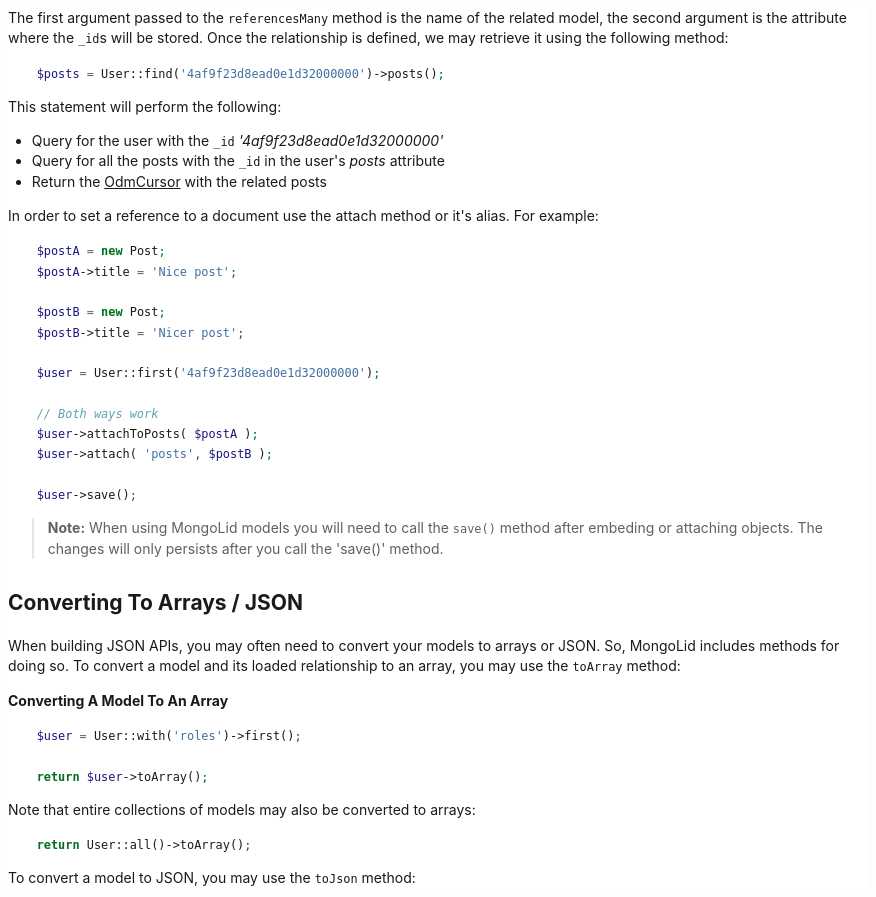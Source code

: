 The first argument passed to the `referencesMany` method is the name of the related model, the second argument is the attribute where the `_id`s will be stored. Once the relationship is defined, we may retrieve it using the following method:

```php
    $posts = User::find('4af9f23d8ead0e1d32000000')->posts();
```

This statement will perform the following:

- Query for the user with the `_id` _'4af9f23d8ead0e1d32000000'_
- Query for all the posts with the `_id` in the user's _posts_ attribute
- Return the [OdmCursor](#odm-cursor) with the related posts

In order to set a reference to a document use the attach method or it's alias. For example:

```php
    $postA = new Post;
    $postA->title = 'Nice post';

    $postB = new Post;
    $postB->title = 'Nicer post';

    $user = User::first('4af9f23d8ead0e1d32000000');

    // Both ways work
    $user->attachToPosts( $postA );
    $user->attach( 'posts', $postB );

    $user->save();
```

> **Note:** When using MongoLid models you will need to call the `save()` method after embeding or attaching objects. The changes will only persists after you call the 'save()' method.

<a name="converting-to-arrays-or-json"></a>
## Converting To Arrays / JSON

When building JSON APIs, you may often need to convert your models to arrays or JSON. So, MongoLid includes methods for doing so. To convert a model and its loaded relationship to an array, you may use the `toArray` method:

**Converting A Model To An Array**

```php
    $user = User::with('roles')->first();

    return $user->toArray();
```

Note that entire collections of models may also be converted to arrays:

```php
    return User::all()->toArray();
```

To convert a model to JSON, you may use the `toJson` method:
